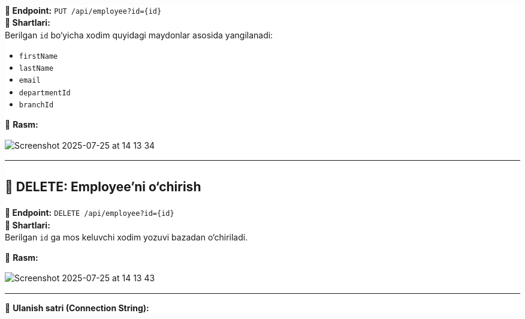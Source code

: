 **🔗 Endpoint:** `PUT /api/employee?id={id}`  
**📝 Shartlari:**  
Berilgan `id` bo‘yicha xodim quyidagi maydonlar asosida yangilanadi:
- `firstName`
- `lastName`
- `email`
- `departmentId`
- `branchId`

📎 **Rasm:** 

<img width="600" height="900" alt="Screenshot 2025-07-25 at 14 13 34" src="https://github.com/user-attachments/assets/47af465c-534b-4e08-b054-bc2d4c84a6cf" />

---

## 🔴 DELETE: Employee’ni o‘chirish

**🔗 Endpoint:** `DELETE /api/employee?id={id}`  
**📝 Shartlari:**  
Berilgan `id` ga mos keluvchi xodim yozuvi bazadan o‘chiriladi.

📎 **Rasm:**

<img width="600" height="900" alt="Screenshot 2025-07-25 at 14 13 43" src="https://github.com/user-attachments/assets/e0a8f7d8-034b-481e-b959-bb13542766fd" />

---

📌 **Ulanish satri (Connection String):**


